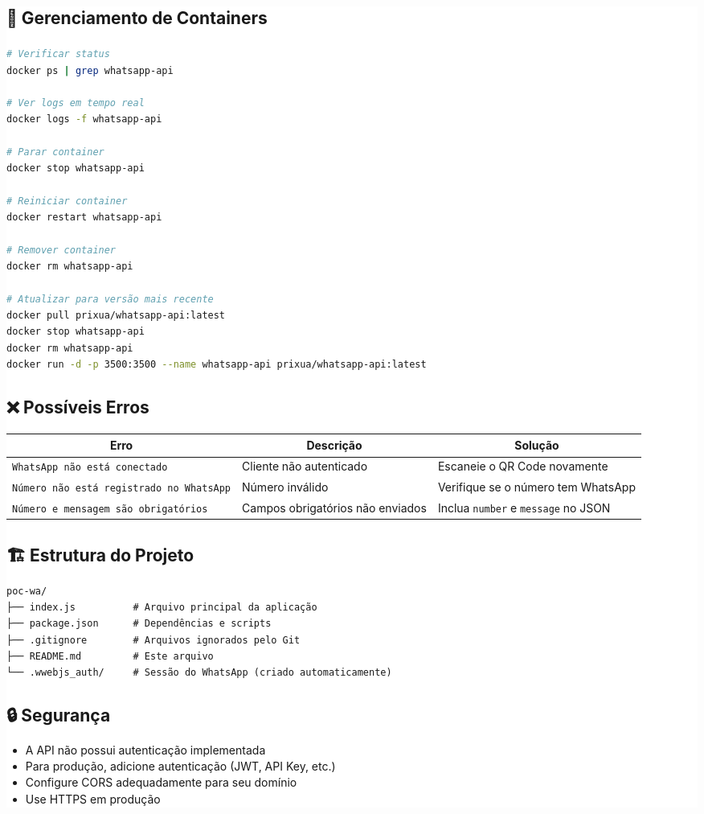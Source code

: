 ## 🔧 Gerenciamento de Containers

```bash
# Verificar status
docker ps | grep whatsapp-api

# Ver logs em tempo real
docker logs -f whatsapp-api

# Parar container
docker stop whatsapp-api

# Reiniciar container
docker restart whatsapp-api

# Remover container
docker rm whatsapp-api

# Atualizar para versão mais recente
docker pull prixua/whatsapp-api:latest
docker stop whatsapp-api
docker rm whatsapp-api
docker run -d -p 3500:3500 --name whatsapp-api prixua/whatsapp-api:latest
```

## ❌ Possíveis Erros

| Erro | Descrição | Solução |
|------|-----------|---------|
| `WhatsApp não está conectado` | Cliente não autenticado | Escaneie o QR Code novamente |
| `Número não está registrado no WhatsApp` | Número inválido | Verifique se o número tem WhatsApp |
| `Número e mensagem são obrigatórios` | Campos obrigatórios não enviados | Inclua `number` e `message` no JSON |

## 🏗️ Estrutura do Projeto

```
poc-wa/
├── index.js          # Arquivo principal da aplicação
├── package.json      # Dependências e scripts
├── .gitignore        # Arquivos ignorados pelo Git
├── README.md         # Este arquivo
└── .wwebjs_auth/     # Sessão do WhatsApp (criado automaticamente)
```

## 🔒 Segurança

- A API não possui autenticação implementada
- Para produção, adicione autenticação (JWT, API Key, etc.)
- Configure CORS adequadamente para seu domínio
- Use HTTPS em produção
